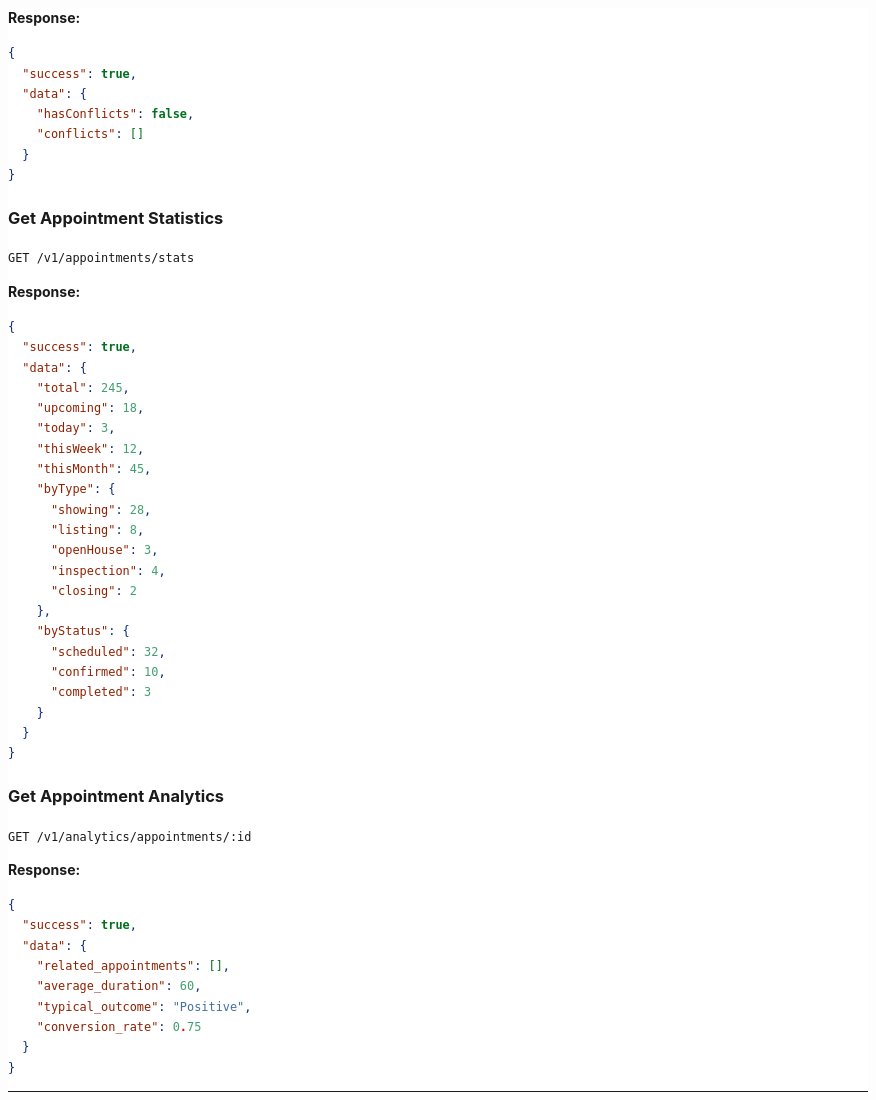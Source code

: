 **Response:**
```json
{
  "success": true,
  "data": {
    "hasConflicts": false,
    "conflicts": []
  }
}
```

### Get Appointment Statistics
```http
GET /v1/appointments/stats
```

**Response:**
```json
{
  "success": true,
  "data": {
    "total": 245,
    "upcoming": 18,
    "today": 3,
    "thisWeek": 12,
    "thisMonth": 45,
    "byType": {
      "showing": 28,
      "listing": 8,
      "openHouse": 3,
      "inspection": 4,
      "closing": 2
    },
    "byStatus": {
      "scheduled": 32,
      "confirmed": 10,
      "completed": 3
    }
  }
}
```

### Get Appointment Analytics
```http
GET /v1/analytics/appointments/:id
```

**Response:**
```json
{
  "success": true,
  "data": {
    "related_appointments": [],
    "average_duration": 60,
    "typical_outcome": "Positive",
    "conversion_rate": 0.75
  }
}
```

---